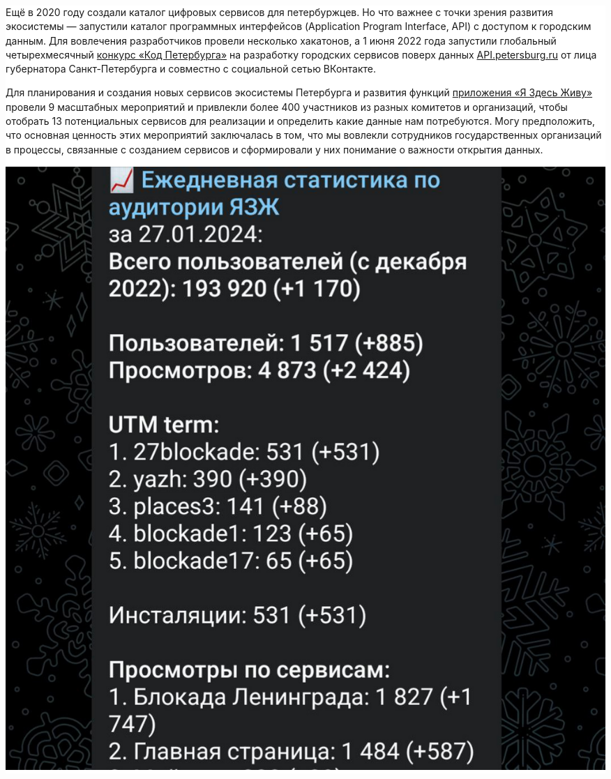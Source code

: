 Ещё в 2020 году создали каталог цифровых сервисов для петербуржцев. Но что важнее с точки зрения развития экосистемы — запустили каталог программных интерфейсов (Application Program Interface, API) с доступом к городским данным. Для вовлечения разработчиков провели несколько хакатонов, а 1 июня 2022 года запустили глобальный четырехмесячный [конкурс «Код Петербурга»](https://vk.com/@vkappsdev-vyigrat-priz-i-pomoch-gorodu-otkryvaem-konkurs-vk-spb) на разработку городских сервисов поверх данных [API.petersburg.ru](https://api.petersburg.ru) от лица губернатора Санкт-Петербурга и совместно с социальной сетью ВКонтакте.

Для планирования и создания новых сервисов экосистемы Петербурга и развития функций [приложения «Я Здесь Живу»](https://vk.com/ya_zdes_zhivu) провели 9 масштабных мероприятий и привлекли более 400 участников из разных комитетов и организаций, чтобы отобрать 13 потенциальных сервисов для реализации и определить какие данные нам потребуются. Могу предположить, что основная ценность этих мероприятий заключалась в том, что мы вовлекли сотрудников государственных организаций в процессы, связанные с созданием сервисов и сформировали у них понимание о важности открытия данных.

![Рост пользователей «Я Здесь Живу» в ежедневном отчете чат-бота для команды](../_images/ilhbot.png)
